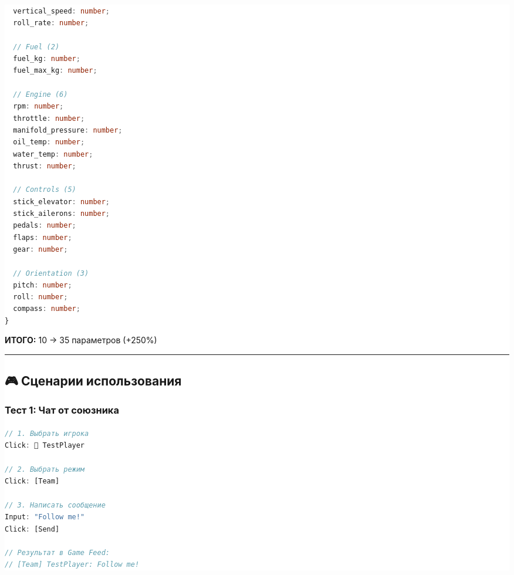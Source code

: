 ```typescript
  vertical_speed: number;
  roll_rate: number;
  
  // Fuel (2)
  fuel_kg: number;
  fuel_max_kg: number;
  
  // Engine (6)
  rpm: number;
  throttle: number;
  manifold_pressure: number;
  oil_temp: number;
  water_temp: number;
  thrust: number;
  
  // Controls (5)
  stick_elevator: number;
  stick_ailerons: number;
  pedals: number;
  flaps: number;
  gear: number;
  
  // Orientation (3)
  pitch: number;
  roll: number;
  compass: number;
}
```

**ИТОГО:** 10 → 35 параметров (+250%)

---

## 🎮 Сценарии использования

### Тест 1: Чат от союзника
```typescript
// 1. Выбрать игрока
Click: 🔵 TestPlayer

// 2. Выбрать режим
Click: [Team]

// 3. Написать сообщение
Input: "Follow me!"
Click: [Send]

// Результат в Game Feed:
// [Team] TestPlayer: Follow me!
```
